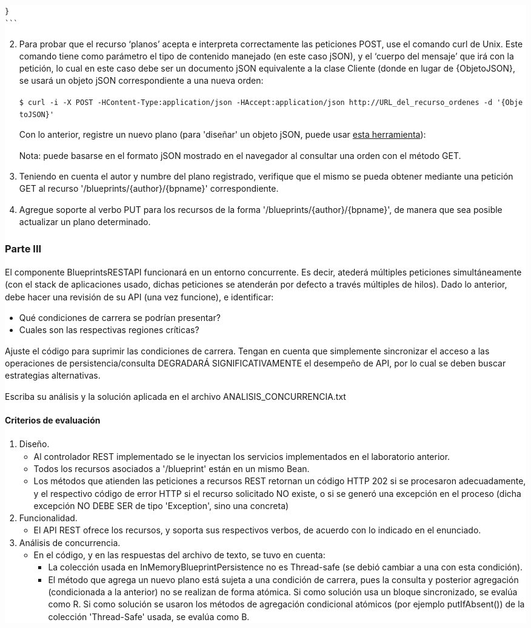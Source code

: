 	}
	```	


2.  Para probar que el recurso ‘planos’ acepta e interpreta
    correctamente las peticiones POST, use el comando curl de Unix. Este
    comando tiene como parámetro el tipo de contenido manejado (en este
    caso jSON), y el ‘cuerpo del mensaje’ que irá con la petición, lo
    cual en este caso debe ser un documento jSON equivalente a la clase
    Cliente (donde en lugar de {ObjetoJSON}, se usará un objeto jSON correspondiente a una nueva orden:

	```	
	$ curl -i -X POST -HContent-Type:application/json -HAccept:application/json http://URL_del_recurso_ordenes -d '{ObjetoJSON}'
	```	

	Con lo anterior, registre un nuevo plano (para 'diseñar' un objeto jSON, puede usar [esta herramienta](http://www.jsoneditoronline.org/)):
	

	Nota: puede basarse en el formato jSON mostrado en el navegador al consultar una orden con el método GET.


3. Teniendo en cuenta el autor y numbre del plano registrado, verifique que el mismo se pueda obtener mediante una petición GET al recurso '/blueprints/{author}/{bpname}' correspondiente.

4. Agregue soporte al verbo PUT para los recursos de la forma '/blueprints/{author}/{bpname}', de manera que sea posible actualizar un plano determinado.


### Parte III

El componente BlueprintsRESTAPI funcionará en un entorno concurrente. Es decir, atederá múltiples peticiones simultáneamente (con el stack de aplicaciones usado, dichas peticiones se atenderán por defecto a través múltiples de hilos). Dado lo anterior, debe hacer una revisión de su API (una vez funcione), e identificar:

* Qué condiciones de carrera se podrían presentar?
* Cuales son las respectivas regiones críticas?

Ajuste el código para suprimir las condiciones de carrera. Tengan en cuenta que simplemente sincronizar el acceso a las operaciones de persistencia/consulta DEGRADARÁ SIGNIFICATIVAMENTE el desempeño de API, por lo cual se deben buscar estrategias alternativas.

Escriba su análisis y la solución aplicada en el archivo ANALISIS_CONCURRENCIA.txt

#### Criterios de evaluación

1. Diseño.
	* Al controlador REST implementado se le inyectan los servicios implementados en el laboratorio anterior.
	* Todos los recursos asociados a '/blueprint' están en un mismo Bean.
	* Los métodos que atienden las peticiones a recursos REST retornan un código HTTP 202 si se procesaron adecuadamente, y el respectivo código de error HTTP si el recurso solicitado NO existe, o si se generó una excepción en el proceso (dicha excepción NO DEBE SER de tipo 'Exception', sino una concreta)	
2. Funcionalidad.
	* El API REST ofrece los recursos, y soporta sus respectivos verbos, de acuerdo con lo indicado en el enunciado.
3. Análisis de concurrencia.
	* En el código, y en las respuestas del archivo de texto, se tuvo en cuenta:
		* La colección usada en InMemoryBlueprintPersistence no es Thread-safe (se debió cambiar a una con esta condición).
		* El método que agrega un nuevo plano está sujeta a una condición de carrera, pues la consulta y posterior agregación (condicionada a la anterior) no se realizan de forma atómica. Si como solución usa un bloque sincronizado, se evalúa como R. Si como solución se usaron los métodos de agregación condicional atómicos (por ejemplo putIfAbsent()) de la colección 'Thread-Safe' usada, se evalúa como B.
